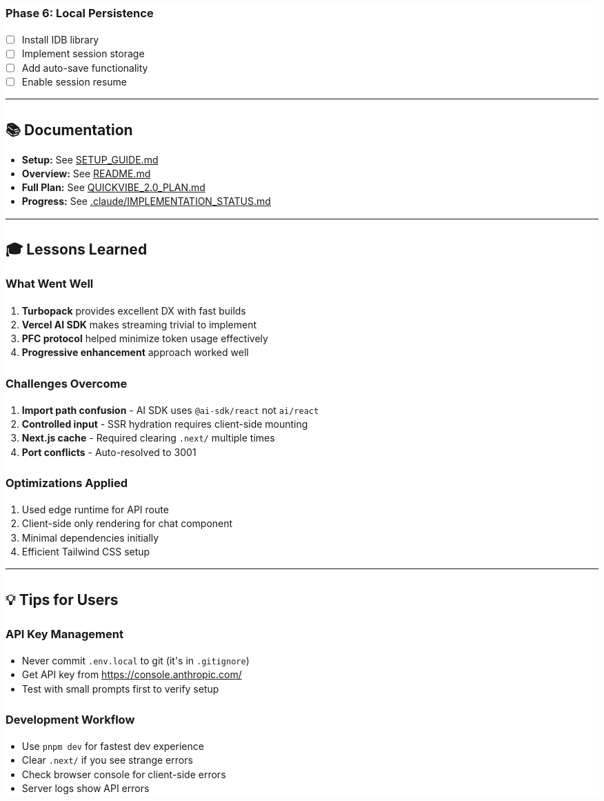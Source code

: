 ### Phase 6: Local Persistence
- [ ] Install IDB library
- [ ] Implement session storage
- [ ] Add auto-save functionality
- [ ] Enable session resume

---

## 📚 Documentation

- **Setup:** See [SETUP_GUIDE.md](SETUP_GUIDE.md)
- **Overview:** See [README.md](README.md)
- **Full Plan:** See [QUICKVIBE_2.0_PLAN.md](QUICKVIBE_2.0_PLAN.md)
- **Progress:** See [.claude/IMPLEMENTATION_STATUS.md](.claude/IMPLEMENTATION_STATUS.md)

---

## 🎓 Lessons Learned

### What Went Well
1. **Turbopack** provides excellent DX with fast builds
2. **Vercel AI SDK** makes streaming trivial to implement
3. **PFC protocol** helped minimize token usage effectively
4. **Progressive enhancement** approach worked well

### Challenges Overcome
1. **Import path confusion** - AI SDK uses `@ai-sdk/react` not `ai/react`
2. **Controlled input** - SSR hydration requires client-side mounting
3. **Next.js cache** - Required clearing `.next/` multiple times
4. **Port conflicts** - Auto-resolved to 3001

### Optimizations Applied
1. Used edge runtime for API route
2. Client-side only rendering for chat component
3. Minimal dependencies initially
4. Efficient Tailwind CSS setup

---

## 💡 Tips for Users

### API Key Management
- Never commit `.env.local` to git (it's in `.gitignore`)
- Get API key from https://console.anthropic.com/
- Test with small prompts first to verify setup

### Development Workflow
- Use `pnpm dev` for fastest dev experience
- Clear `.next/` if you see strange errors
- Check browser console for client-side errors
- Server logs show API errors
